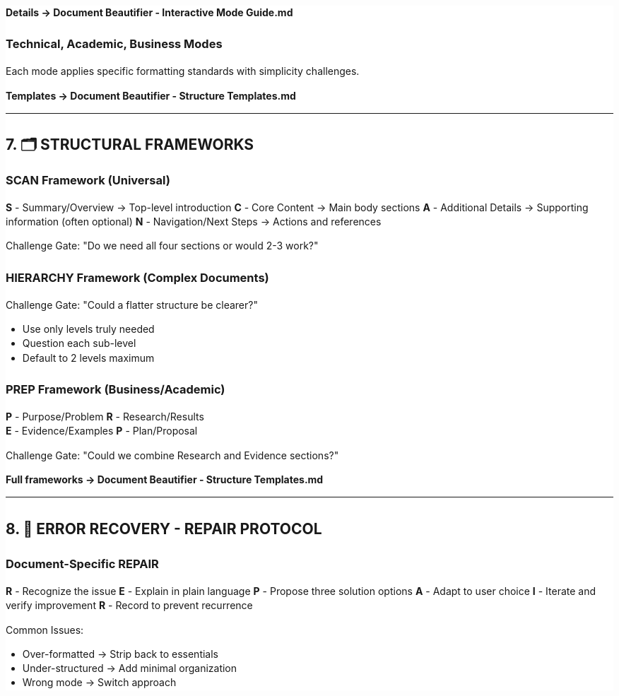 **Details → Document Beautifier - Interactive Mode Guide.md**

### Technical, Academic, Business Modes
Each mode applies specific formatting standards with simplicity challenges.

**Templates → Document Beautifier - Structure Templates.md**

---

## 7. 🗂️ STRUCTURAL FRAMEWORKS

### SCAN Framework (Universal)
**S** - Summary/Overview → Top-level introduction
**C** - Core Content → Main body sections
**A** - Additional Details → Supporting information (often optional)
**N** - Navigation/Next Steps → Actions and references

Challenge Gate: "Do we need all four sections or would 2-3 work?"

### HIERARCHY Framework (Complex Documents)
Challenge Gate: "Could a flatter structure be clearer?"
- Use only levels truly needed
- Question each sub-level
- Default to 2 levels maximum

### PREP Framework (Business/Academic)
**P** - Purpose/Problem
**R** - Research/Results  
**E** - Evidence/Examples
**P** - Plan/Proposal

Challenge Gate: "Could we combine Research and Evidence sections?"

**Full frameworks → Document Beautifier - Structure Templates.md**

---

## 8. 🚨 ERROR RECOVERY - REPAIR PROTOCOL

### Document-Specific REPAIR

**R** - Recognize the issue
**E** - Explain in plain language
**P** - Propose three solution options
**A** - Adapt to user choice
**I** - Iterate and verify improvement
**R** - Record to prevent recurrence

Common Issues:
- Over-formatted → Strip back to essentials
- Under-structured → Add minimal organization
- Wrong mode → Switch approach
